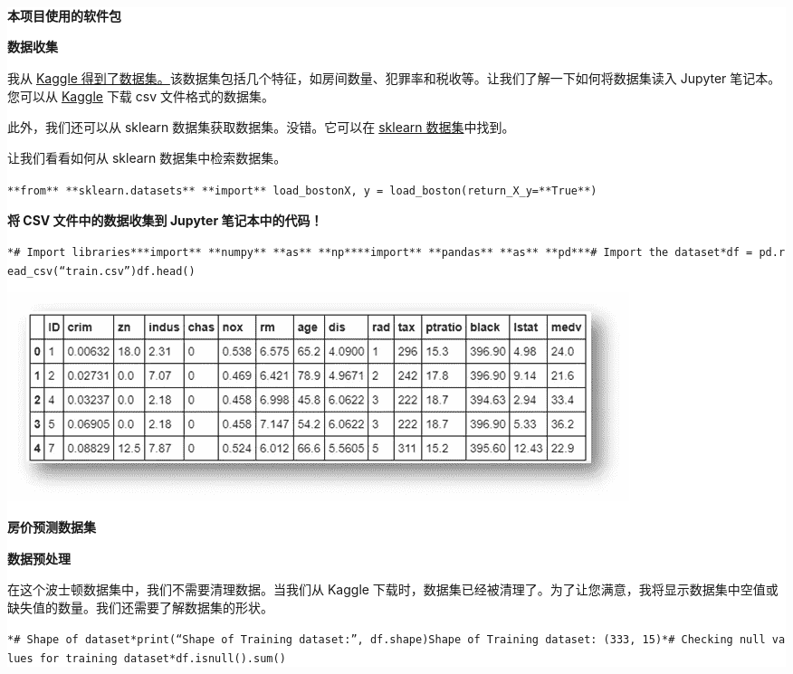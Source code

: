 **本项目使用的软件包**

**数据收集**

我从 [Kaggle 得到了数据集。](https://www.kaggle.com/altavish/boston-housing-dataset)该数据集包括几个特征，如房间数量、犯罪率和税收等。让我们了解一下如何将数据集读入 Jupyter 笔记本。您可以从 [Kaggle](https://www.kaggle.com/altavish/boston-housing-dataset) 下载 csv 文件格式的数据集。

此外，我们还可以从 sklearn 数据集获取数据集。没错。它可以在 [sklearn 数据集](https://scikit-learn.org/stable/modules/generated/sklearn.datasets.load_boston.html)中找到。

让我们看看如何从 sklearn 数据集中检索数据集。

```
**from** **sklearn.datasets** **import** load_bostonX, y = load_boston(return_X_y=**True**)
```

**将 CSV 文件中的数据收集到 Jupyter 笔记本中的代码！**

```
*# Import libraries***import** **numpy** **as** **np****import** **pandas** **as** **pd***# Import the dataset*df = pd.read_csv(“train.csv”)df.head()
```

![](img/c364e03a2788de4078032e24d95402d6.png)

**房价预测数据集**

**数据预处理**

在这个波士顿数据集中，我们不需要清理数据。当我们从 Kaggle 下载时，数据集已经被清理了。为了让您满意，我将显示数据集中空值或缺失值的数量。我们还需要了解数据集的形状。

```
*# Shape of dataset*print(“Shape of Training dataset:”, df.shape)Shape of Training dataset: (333, 15)*# Checking null values for training dataset*df.isnull().sum()
```
